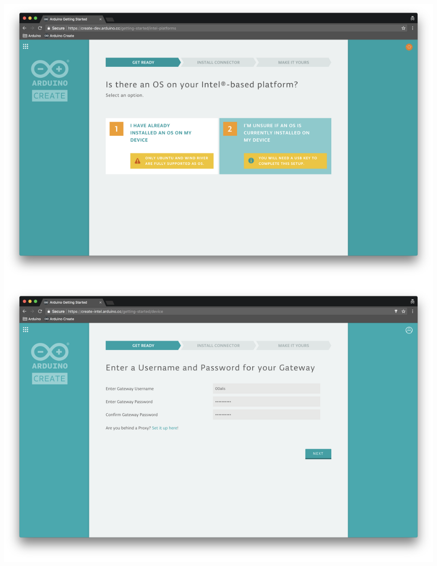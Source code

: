 ![Select Option 2 (on the right).](assets/screenshot_2017-10-31_11_44_26_XE87GVtWGK.png)

![Create a new username and password for your gateway.](assets/screenshot_2017-08-08_15_07_28_RLxedgycYm.png)
